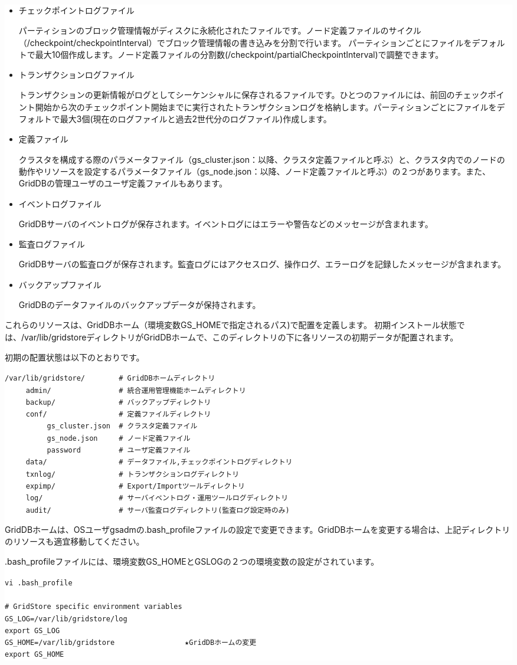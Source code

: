 -   チェックポイントログファイル

    パーティションのブロック管理情報がディスクに永続化されたファイルです。ノード定義ファイルのサイクル（/checkpoint/checkpointInterval）でブロック管理情報の書き込みを分割で行います。 パーティションごとにファイルをデフォルトで最大10個作成します。ノード定義ファイルの分割数(/checkpoint/partialCheckpointInterval)で調整できます。

-   トランザクションログファイル

    トランザクションの更新情報がログとしてシーケンシャルに保存されるファイルです。ひとつのファイルには、前回のチェックポイント開始から次のチェックポイント開始までに実行されたトランザクションログを格納します。パーティションごとにファイルをデフォルトで最大3個(現在のログファイルと過去2世代分のログファイル)作成します。

-   定義ファイル

    クラスタを構成する際のパラメータファイル（gs_cluster.json：以降、クラスタ定義ファイルと呼ぶ）と、クラスタ内でのノードの動作やリソースを設定するパラメータファイル（gs_node.json：以降、ノード定義ファイルと呼ぶ）の２つがあります。また、GridDBの管理ユーザのユーザ定義ファイルもあります。

-   イベントログファイル

    GridDBサーバのイベントログが保存されます。イベントログにはエラーや警告などのメッセージが含まれます。

-   監査ログファイル

    GridDBサーバの監査ログが保存されます。監査ログにはアクセスログ、操作ログ、エラーログを記録したメッセージが含まれます。

-   バックアップファイル

    GridDBのデータファイルのバックアップデータが保持されます。


これらのリソースは、GridDBホーム（環境変数GS_HOMEで指定されるパス)で配置を定義します。 初期インストール状態では、/var/lib/gridstoreディレクトリがGridDBホームで、このディレクトリの下に各リソースの初期データが配置されます。

初期の配置状態は以下のとおりです。

``` example
/var/lib/gridstore/        # GridDBホームディレクトリ
     admin/                # 統合運用管理機能ホームディレクトリ
     backup/               # バックアップディレクトリ
     conf/                 # 定義ファイルディレクトリ
          gs_cluster.json  # クラスタ定義ファイル
          gs_node.json     # ノード定義ファイル
          password         # ユーザ定義ファイル
     data/                 # データファイル,チェックポイントログディレクトリ
     txnlog/               # トランザクションログディレクトリ
     expimp/               # Export/Importツールディレクトリ
     log/                  # サーバイベントログ・運用ツールログディレクトリ
     audit/                # サーバ監査ログディレクトリ(監査ログ設定時のみ)
```

GridDBホームは、OSユーザgsadmの.bash_profileファイルの設定で変更できます。GridDBホームを変更する場合は、上記ディレクトリのリソースも適宜移動してください。

.bash_profileファイルには、環境変数GS_HOMEとGSLOGの２つの環境変数の設定がされています。

``` example
vi .bash_profile

# GridStore specific environment variables
GS_LOG=/var/lib/gridstore/log
export GS_LOG
GS_HOME=/var/lib/gridstore　　　　　　　　　　★GridDBホームの変更
export GS_HOME
```
